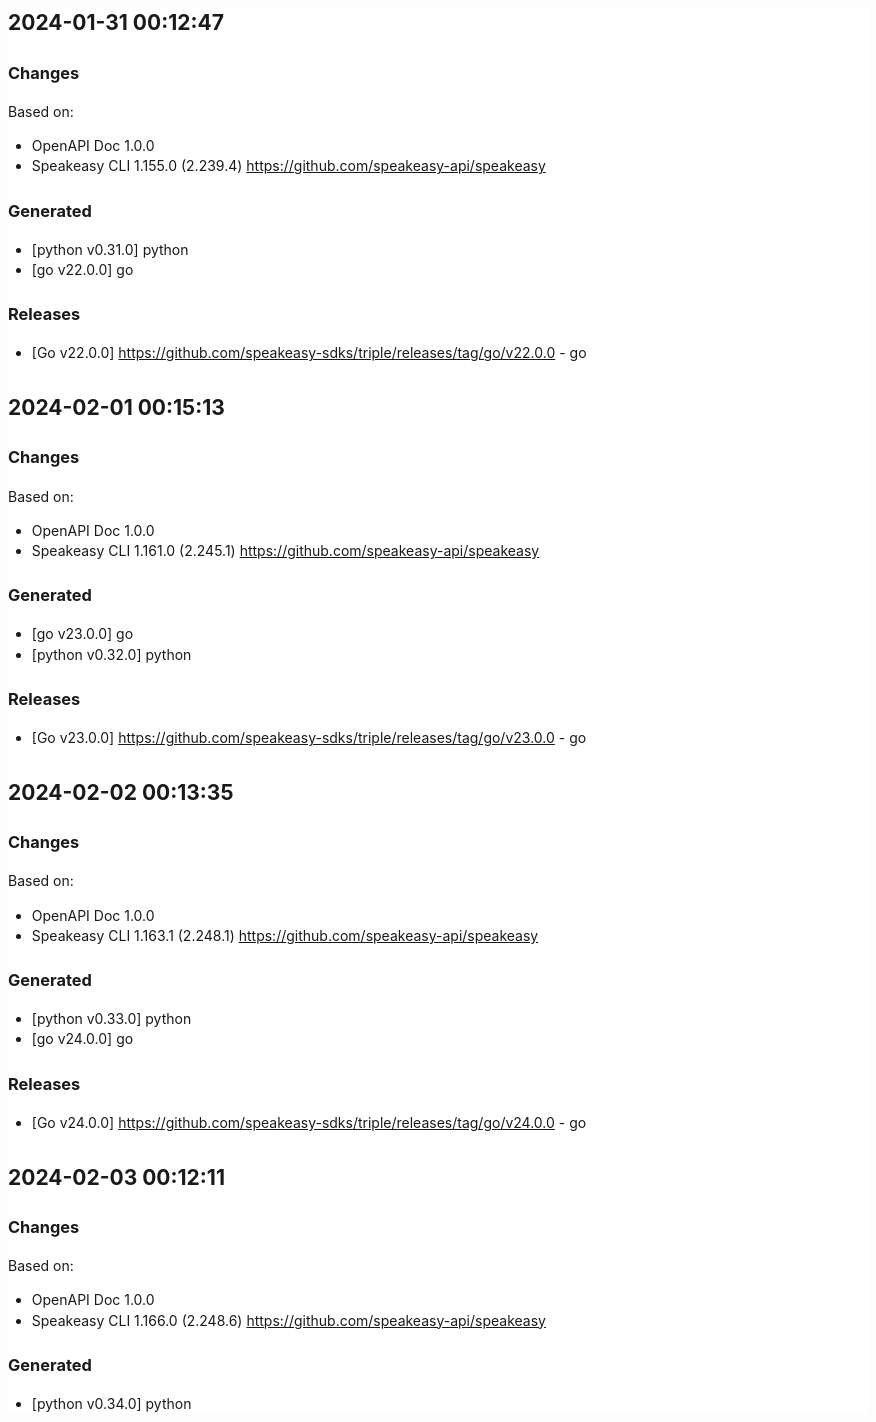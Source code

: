 ## 2024-01-31 00:12:47
### Changes
Based on:
- OpenAPI Doc 1.0.0 
- Speakeasy CLI 1.155.0 (2.239.4) https://github.com/speakeasy-api/speakeasy
### Generated
- [python v0.31.0] python
- [go v22.0.0] go
### Releases
- [Go v22.0.0] https://github.com/speakeasy-sdks/triple/releases/tag/go/v22.0.0 - go

## 2024-02-01 00:15:13
### Changes
Based on:
- OpenAPI Doc 1.0.0 
- Speakeasy CLI 1.161.0 (2.245.1) https://github.com/speakeasy-api/speakeasy
### Generated
- [go v23.0.0] go
- [python v0.32.0] python
### Releases
- [Go v23.0.0] https://github.com/speakeasy-sdks/triple/releases/tag/go/v23.0.0 - go

## 2024-02-02 00:13:35
### Changes
Based on:
- OpenAPI Doc 1.0.0 
- Speakeasy CLI 1.163.1 (2.248.1) https://github.com/speakeasy-api/speakeasy
### Generated
- [python v0.33.0] python
- [go v24.0.0] go
### Releases
- [Go v24.0.0] https://github.com/speakeasy-sdks/triple/releases/tag/go/v24.0.0 - go

## 2024-02-03 00:12:11
### Changes
Based on:
- OpenAPI Doc 1.0.0 
- Speakeasy CLI 1.166.0 (2.248.6) https://github.com/speakeasy-api/speakeasy
### Generated
- [python v0.34.0] python
